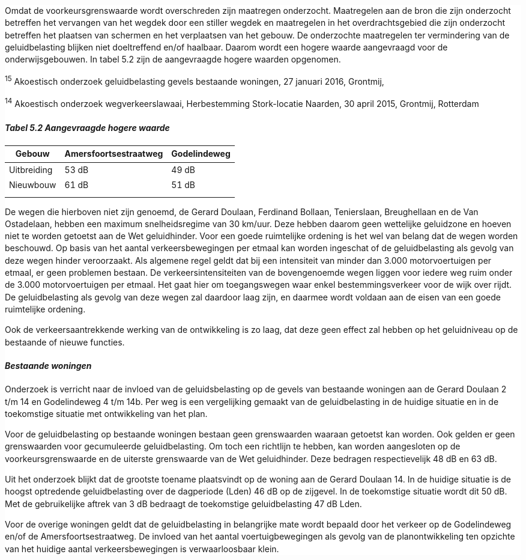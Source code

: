 Omdat de voorkeursgrenswaarde wordt overschreden zijn maatregen onderzocht. Maatregelen aan de bron die zijn onderzocht betreffen het vervangen van het wegdek door een stiller wegdek en maatregelen in het overdrachtsgebied die zijn onderzocht betreffen het plaatsen van schermen en het verplaatsen van het gebouw. De onderzochte maatregelen ter vermindering van de geluidbelasting blijken niet doeltreffend en/of haalbaar. Daarom wordt een hogere waarde aangevraagd voor de onderwijsgebouwen. In tabel 5.2 zijn de aangevraagde hogere waarden opgenomen.

<sup>15</sup> Akoestisch onderzoek geluidbelasting gevels bestaande woningen, 27 januari 2016, Grontmij,

<sup>14</sup> Akoestisch onderzoek wegverkeerslawaai, Herbestemming Stork-locatie Naarden, 30 april 2015, Grontmij, Rotterdam

#### *Tabel 5.2 Aangevraagde hogere waarde*

| Gebouw      | Amersfoortsestraatweg | Godelindeweg |
|-------------|-----------------------|--------------|
| Uitbreiding | 53 dB                 | 49 dB        |
| Nieuwbouw   | 61 dB                 | 51 dB        |
|             |                       |              |

De wegen die hierboven niet zijn genoemd, de Gerard Doulaan, Ferdinand Bollaan, Tenierslaan, Breughellaan en de Van Ostadelaan, hebben een maximum snelheidsregime van 30 km/uur. Deze hebben daarom geen wettelijke geluidzone en hoeven niet te worden getoetst aan de Wet geluidhinder. Voor een goede ruimtelijke ordening is het wel van belang dat de wegen worden beschouwd. Op basis van het aantal verkeersbewegingen per etmaal kan worden ingeschat of de geluidbelasting als gevolg van deze wegen hinder veroorzaakt. Als algemene regel geldt dat bij een intensiteit van minder dan 3.000 motorvoertuigen per etmaal, er geen problemen bestaan. De verkeersintensiteiten van de bovengenoemde wegen liggen voor iedere weg ruim onder de 3.000 motorvoertuigen per etmaal. Het gaat hier om toegangswegen waar enkel bestemmingsverkeer voor de wijk over rijdt. De geluidbelasting als gevolg van deze wegen zal daardoor laag zijn, en daarmee wordt voldaan aan de eisen van een goede ruimtelijke ordening.

Ook de verkeersaantrekkende werking van de ontwikkeling is zo laag, dat deze geen effect zal hebben op het geluidniveau op de bestaande of nieuwe functies.

#### *Bestaande woningen*

Onderzoek is verricht naar de invloed van de geluidsbelasting op de gevels van bestaande woningen aan de Gerard Doulaan 2 t/m 14 en Godelindeweg 4 t/m 14b. Per weg is een vergelijking gemaakt van de geluidbelasting in de huidige situatie en in de toekomstige situatie met ontwikkeling van het plan.

Voor de geluidbelasting op bestaande woningen bestaan geen grenswaarden waaraan getoetst kan worden. Ook gelden er geen grenswaarden voor gecumuleerde geluidbelasting. Om toch een richtlijn te hebben, kan worden aangesloten op de voorkeursgrenswaarde en de uiterste grenswaarde van de Wet geluidhinder. Deze bedragen respectievelijk 48 dB en 63 dB.

Uit het onderzoek blijkt dat de grootste toename plaatsvindt op de woning aan de Gerard Doulaan 14. In de huidige situatie is de hoogst optredende geluidbelasting over de dagperiode (Lden) 46 dB op de zijgevel. In de toekomstige situatie wordt dit 50 dB. Met de gebruikelijke aftrek van 3 dB bedraagt de toekomstige geluidbelasting 47 dB Lden.

Voor de overige woningen geldt dat de geluidbelasting in belangrijke mate wordt bepaald door het verkeer op de Godelindeweg en/of de Amersfoortsestraatweg. De invloed van het aantal voertuigbewegingen als gevolg van de planontwikkeling ten opzichte van het huidige aantal verkeersbewegingen is verwaarloosbaar klein.
